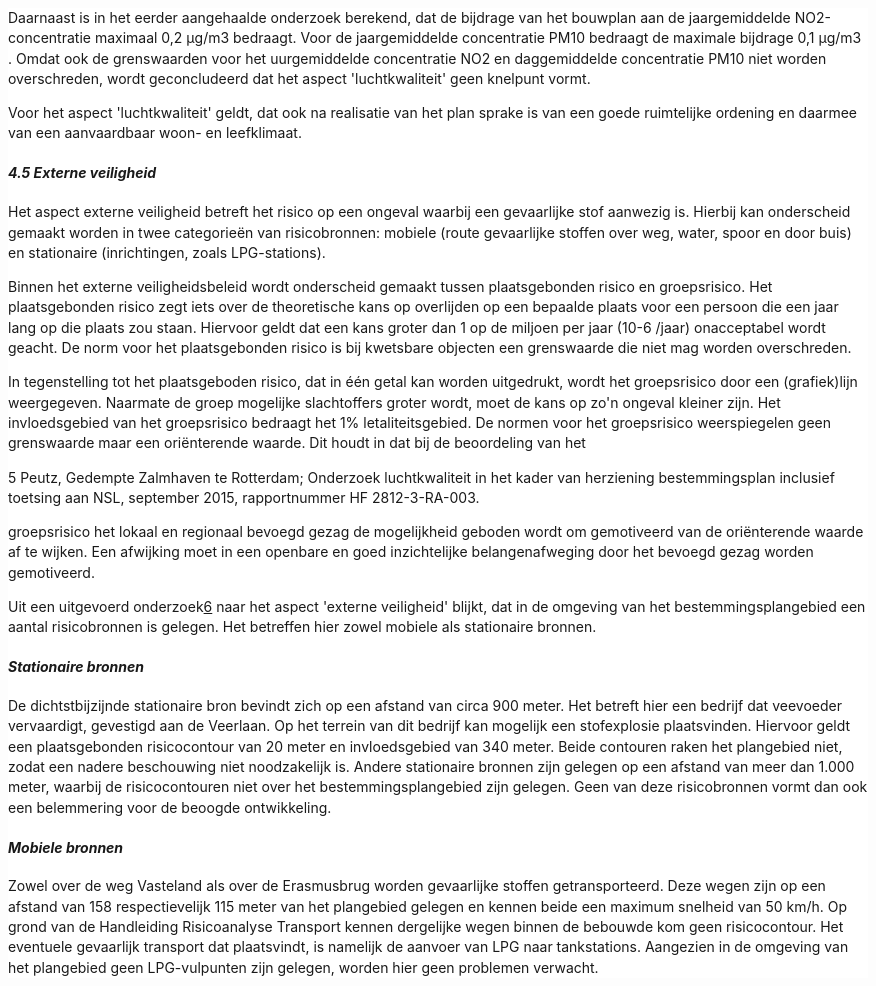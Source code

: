 Daarnaast is in het eerder aangehaalde onderzoek berekend, dat de bijdrage van het bouwplan aan de jaargemiddelde NO2-concentratie maximaal 0,2 μg/m3 bedraagt. Voor de jaargemiddelde concentratie PM10 bedraagt de maximale bijdrage 0,1 μg/m3 . Omdat ook de grenswaarden voor het uurgemiddelde concentratie NO2 en daggemiddelde concentratie PM10 niet worden overschreden, wordt geconcludeerd dat het aspect 'luchtkwaliteit' geen knelpunt vormt.

Voor het aspect 'luchtkwaliteit' geldt, dat ook na realisatie van het plan sprake is van een goede ruimtelijke ordening en daarmee van een aanvaardbaar woon- en leefklimaat.

#### *4.5 Externe veiligheid*

Het aspect externe veiligheid betreft het risico op een ongeval waarbij een gevaarlijke stof aanwezig is. Hierbij kan onderscheid gemaakt worden in twee categorieën van risicobronnen: mobiele (route gevaarlijke stoffen over weg, water, spoor en door buis) en stationaire (inrichtingen, zoals LPG-stations).

Binnen het externe veiligheidsbeleid wordt onderscheid gemaakt tussen plaatsgebonden risico en groepsrisico. Het plaatsgebonden risico zegt iets over de theoretische kans op overlijden op een bepaalde plaats voor een persoon die een jaar lang op die plaats zou staan. Hiervoor geldt dat een kans groter dan 1 op de miljoen per jaar (10-6 /jaar) onacceptabel wordt geacht. De norm voor het plaatsgebonden risico is bij kwetsbare objecten een grenswaarde die niet mag worden overschreden.

In tegenstelling tot het plaatsgeboden risico, dat in één getal kan worden uitgedrukt, wordt het groepsrisico door een (grafiek)lijn weergegeven. Naarmate de groep mogelijke slachtoffers groter wordt, moet de kans op zo'n ongeval kleiner zijn. Het invloedsgebied van het groepsrisico bedraagt het 1% letaliteitsgebied. De normen voor het groepsrisico weerspiegelen geen grenswaarde maar een oriënterende waarde. Dit houdt in dat bij de beoordeling van het

<span id="page-32-0"></span>5 Peutz, Gedempte Zalmhaven te Rotterdam; Onderzoek luchtkwaliteit in het kader van herziening bestemmingsplan inclusief toetsing aan NSL, september 2015, rapportnummer HF 2812-3-RA-003.

groepsrisico het lokaal en regionaal bevoegd gezag de mogelijkheid geboden wordt om gemotiveerd van de oriënterende waarde af te wijken. Een afwijking moet in een openbare en goed inzichtelijke belangenafweging door het bevoegd gezag worden gemotiveerd.

Uit een uitgevoerd onderzoek[6](#page-33-0) naar het aspect 'externe veiligheid' blijkt, dat in de omgeving van het bestemmingsplangebied een aantal risicobronnen is gelegen. Het betreffen hier zowel mobiele als stationaire bronnen.

#### *Stationaire bronnen*

De dichtstbijzijnde stationaire bron bevindt zich op een afstand van circa 900 meter. Het betreft hier een bedrijf dat veevoeder vervaardigt, gevestigd aan de Veerlaan. Op het terrein van dit bedrijf kan mogelijk een stofexplosie plaatsvinden. Hiervoor geldt een plaatsgebonden risicocontour van 20 meter en invloedsgebied van 340 meter. Beide contouren raken het plangebied niet, zodat een nadere beschouwing niet noodzakelijk is. Andere stationaire bronnen zijn gelegen op een afstand van meer dan 1.000 meter, waarbij de risicocontouren niet over het bestemmingsplangebied zijn gelegen. Geen van deze risicobronnen vormt dan ook een belemmering voor de beoogde ontwikkeling.

#### *Mobiele bronnen*

Zowel over de weg Vasteland als over de Erasmusbrug worden gevaarlijke stoffen getransporteerd. Deze wegen zijn op een afstand van 158 respectievelijk 115 meter van het plangebied gelegen en kennen beide een maximum snelheid van 50 km/h. Op grond van de Handleiding Risicoanalyse Transport kennen dergelijke wegen binnen de bebouwde kom geen risicocontour. Het eventuele gevaarlijk transport dat plaatsvindt, is namelijk de aanvoer van LPG naar tankstations. Aangezien in de omgeving van het plangebied geen LPG-vulpunten zijn gelegen, worden hier geen problemen verwacht.
